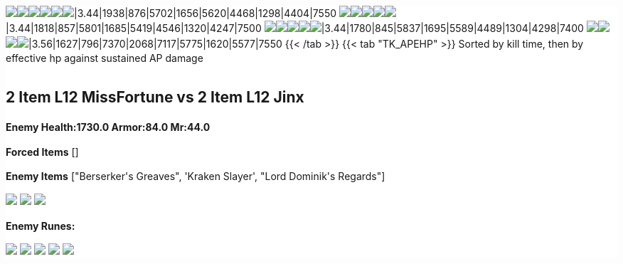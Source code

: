 ![](/item/3026.png)![](/item/6692.png)![](/item/1001.png)![](/item/1055.png)![](/item/1036.png)![](/item/1036.png)|3.44|1938|876|5702|1656|5620|4468|1298|4404|7550
![](/item/3072.png)![](/item/3026.png)![](/item/1001.png)![](/item/1055.png)![](/item/1036.png)|3.44|1818|857|5801|1685|5419|4546|1320|4247|7500
![](/item/6673.png)![](/item/6333.png)![](/item/1001.png)![](/item/1055.png)![](/item/1036.png)|3.44|1780|845|5837|1695|5589|4489|1304|4298|7400
![](/item/6673.png)![](/item/3026.png)![](/item/1055.png)![](/item/3006.png)|3.56|1627|796|7370|2068|7117|5775|1620|5577|7550
{{< /tab >}}
{{< tab "TK_APEHP" >}}
Sorted by kill time, then by effective hp against sustained AP damage
## 2 Item L12 MissFortune vs 2 Item L12 Jinx

**Enemy Health:1730.0 Armor:84.0 Mr:44.0**


**Forced Items** []








**Enemy Items** ["Berserker's Greaves", 'Kraken Slayer', "Lord Dominik's Regards"]





![](/item/3006.png)
![](/item/6672.png)
![](/item/3036.png)



**Enemy Runes:**





![](/Styles/Precision/LethalTempo/LethalTempo.png)
![](/Styles/Precision/Triumph.png)
![](/Styles/Precision/LegendBloodline/LegendBloodline.png)
![](/Styles/Precision/CutDown/CutDown.png)
![](/Styles/Sorcery/AbsoluteFocus/AbsoluteFocus.png)

